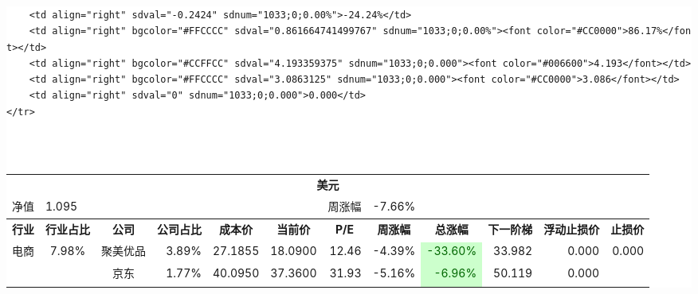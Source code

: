 		<td align="right" sdval="-0.2424" sdnum="1033;0;0.00%">-24.24%</td>
		<td align="right" bgcolor="#FFCCCC" sdval="0.861664741499767" sdnum="1033;0;0.00%"><font color="#CC0000">86.17%</font></td>
		<td align="right" bgcolor="#CCFFCC" sdval="4.193359375" sdnum="1033;0;0.000"><font color="#006600">4.193</font></td>
		<td align="right" bgcolor="#FFCCCC" sdval="3.0863125" sdnum="1033;0;0.000"><font color="#CC0000">3.086</font></td>
		<td align="right" sdval="0" sdnum="1033;0;0.000">0.000</td>
	</tr>
</table>
<br />
<br />
<table>
	<tr>
		<th colspan="12"  height="21" align="center" valign="middle"><font face="Noto Sans CJK SC Regular">美元</font></th>
		</tr>
	<tr>
		<td height="17" align="center"><font face="Noto Sans CJK SC Regular">净值</font></td>
		<td colspan="5"  align="left" valign="middle" sdval="1.095" sdnum="1033;">1.095</td>
		<td align="center"><font face="Noto Sans CJK SC Regular">周涨幅</font></td>
		<td colspan="5"  align="left" valign="middle" sdval="-0.0766" sdnum="1033;0;0.00%">-7.66%</td>
		</tr>
	<tr>
		<th height="22" align="center" valign="middle"><font face="Noto Sans CJK SC Regular">行业</font></th>
		<th align="center" valign="middle"><font face="Noto Sans CJK SC Regular">行业占比</font></th>
		<th align="center"><font face="Noto Sans CJK SC Regular">公司</font></th>
		<th align="center"><font face="Noto Sans CJK SC Regular">公司占比</font></th>
		<th align="center"><font face="Noto Sans CJK SC Regular">成本价</font></th>
		<th align="center"><font face="Noto Sans CJK SC Regular">当前价</font></th>
		<th align="center">P/E</th>
		<th align="center"><font face="Noto Sans CJK SC Regular">周涨幅</font></th>
		<th align="center"><font face="Noto Sans CJK SC Regular">总涨幅</font></th>
		<th align="left"><font face="Noto Sans CJK SC Regular">下一阶梯</font></th>
		<th align="left"><font face="Noto Sans CJK SC Regular">浮动止损价</font></th>
		<th align="center"><font face="Noto Sans CJK SC Regular">止损价</font></th>
	</tr>
	<tr>
		<td rowspan="3"  height="51" align="center" valign="middle"><font face="Noto Sans CJK SC Regular">电商</font></td>
		<td rowspan="3"  align="center" valign="middle" sdval="0.0798" sdnum="1033;0;0.00%">7.98%</td>
		<td align="center" sdnum="1033;0;0.00%"><font face="Noto Sans CJK SC Regular">聚美优品</font></td>
		<td align="right" sdval="0.0389" sdnum="1033;0;0.00%">3.89%</td>
		<td align="right" sdval="27.1855" sdnum="1033;0;0.0000">27.1855</td>
		<td align="right" sdval="18.09" sdnum="1033;0;0.0000">18.0900</td>
		<td align="right" sdval="12.46" sdnum="1033;0;0.00">12.46</td>
		<td align="right" sdval="-0.0439" sdnum="1033;0;0.00%">-4.39%</td>
		<td align="right" bgcolor="#CCFFCC" sdval="-0.335971738610657" sdnum="1033;0;0.00%"><font color="#006600">-33.60%</font></td>
		<td align="right" sdval="33.981875" sdnum="1033;0;0.000">33.982</td>
		<td align="right" sdval="0" sdnum="1033;0;0.000">0.000</td>
		<td align="right" sdval="0" sdnum="1033;0;0.000">0.000</td>
	</tr>
	<tr>
		<td align="center" sdnum="1033;0;0.00%"><font face="Noto Sans CJK SC Regular">京东</font></td>
		<td align="right" sdval="0.0177" sdnum="1033;0;0.00%">1.77%</td>
		<td align="right" sdval="40.095" sdnum="1033;0;0.0000">40.0950</td>
		<td align="right" sdval="37.36" sdnum="1033;0;0.0000">37.3600</td>
		<td align="right" sdval="31.93" sdnum="1033;0;0.00">31.93</td>
		<td align="right" sdval="-0.0516" sdnum="1033;0;0.00%">-5.16%</td>
		<td align="right" bgcolor="#CCFFCC" sdval="-0.0696129941389201" sdnum="1033;0;0.00%"><font color="#006600">-6.96%</font></td>
		<td align="right" sdval="50.11875" sdnum="1033;0;0.000">50.119</td>
		<td align="right" sdval="0" sdnum="1033;0;0.000">0.000</td>